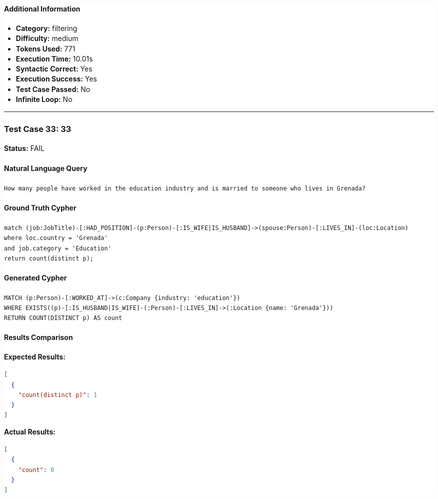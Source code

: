 #### Additional Information

- **Category:** filtering
- **Difficulty:** medium
- **Tokens Used:** 771
- **Execution Time:** 10.01s
- **Syntactic Correct:** Yes
- **Execution Success:** Yes
- **Test Case Passed:** No
- **Infinite Loop:** No

---

### Test Case 33: 33
**Status:** FAIL

#### Natural Language Query
```
How many people have worked in the education industry and is married to someone who lives in Grenada?
```

#### Ground Truth Cypher
```cypher
match (job:JobTitle)-[:HAD_POSITION]-(p:Person)-[:IS_WIFE|IS_HUSBAND]->(spouse:Person)-[:LIVES_IN]-(loc:Location)
where loc.country = 'Grenada'
and job.category = 'Education'
return count(distinct p);

```

#### Generated Cypher
```cypher
MATCH (p:Person)-[:WORKED_AT]->(c:Company {industry: 'education'})
WHERE EXISTS((p)-[:IS_HUSBAND|IS_WIFE]-(:Person)-[:LIVES_IN]->(:Location {name: 'Grenada'}))
RETURN COUNT(DISTINCT p) AS count
```

#### Results Comparison

**Expected Results:**
```json
[
  {
    "count(distinct p)": 1
  }
]
```

**Actual Results:**
```json
[
  {
    "count": 0
  }
]
```

